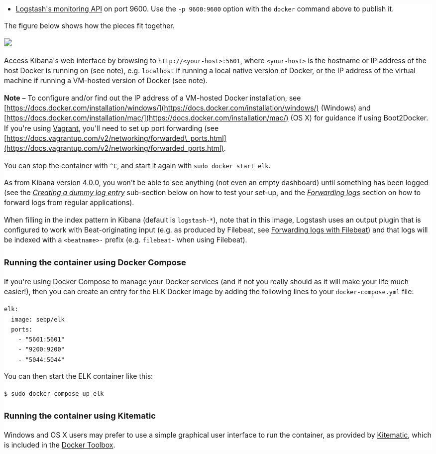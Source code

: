 *   [Logstash's monitoring API](https://www.elastic.co/guide/en/logstash/current/monitoring-logstash.html) on port 9600. Use the `-p 9600:9600` option with the `docker` command above to publish it.
    

The figure below shows how the pieces fit together.

![](https://user-images.githubusercontent.com/930566/85201704-cc2c0e80-b301-11ea-8d59-aeda442a034d.png)

Access Kibana's web interface by browsing to `http://<your-host>:5601`, where `<your-host>` is the hostname or IP address of the host Docker is running on (see note), e.g. `localhost` if running a local native version of Docker, or the IP address of the virtual machine if running a VM-hosted version of Docker (see note).

**Note** – To configure and/or find out the IP address of a VM-hosted Docker installation, see [https://docs.docker.com/installation/windows/](https://docs.docker.com/installation/windows/) (Windows) and [https://docs.docker.com/installation/mac/](https://docs.docker.com/installation/mac/) (OS X) for guidance if using Boot2Docker. If you're using [Vagrant](https://www.vagrantup.com/), you'll need to set up port forwarding (see [https://docs.vagrantup.com/v2/networking/forwarded\_ports.html](https://docs.vagrantup.com/v2/networking/forwarded_ports.html).

You can stop the container with `^C`, and start it again with `sudo docker start elk`.

As from Kibana version 4.0.0, you won't be able to see anything (not even an empty dashboard) until something has been logged (see the _[Creating a dummy log entry](#creating-dummy-log-entry)_ sub-section below on how to test your set-up, and the _[Forwarding logs](#forwarding-logs)_ section on how to forward logs from regular applications).

When filling in the index pattern in Kibana (default is `logstash-*`), note that in this image, Logstash uses an output plugin that is configured to work with Beat-originating input (e.g. as produced by Filebeat, see [Forwarding logs with Filebeat](#forwarding-logs-filebeat)) and that logs will be indexed with a `<beatname>-` prefix (e.g. `filebeat-` when using Filebeat).

### Running the container using Docker Compose

If you're using [Docker Compose](https://docs.docker.com/compose/) to manage your Docker services (and if not you really should as it will make your life much easier!), then you can create an entry for the ELK Docker image by adding the following lines to your `docker-compose.yml` file:

    elk:
      image: sebp/elk
      ports:
        - "5601:5601"
        - "9200:9200"
        - "5044:5044"
    

You can then start the ELK container like this:

    $ sudo docker-compose up elk
    

### Running the container using Kitematic

Windows and OS X users may prefer to use a simple graphical user interface to run the container, as provided by [Kitematic](https://kitematic.com/), which is included in the [Docker Toolbox](https://www.docker.com/products/docker-toolbox).
